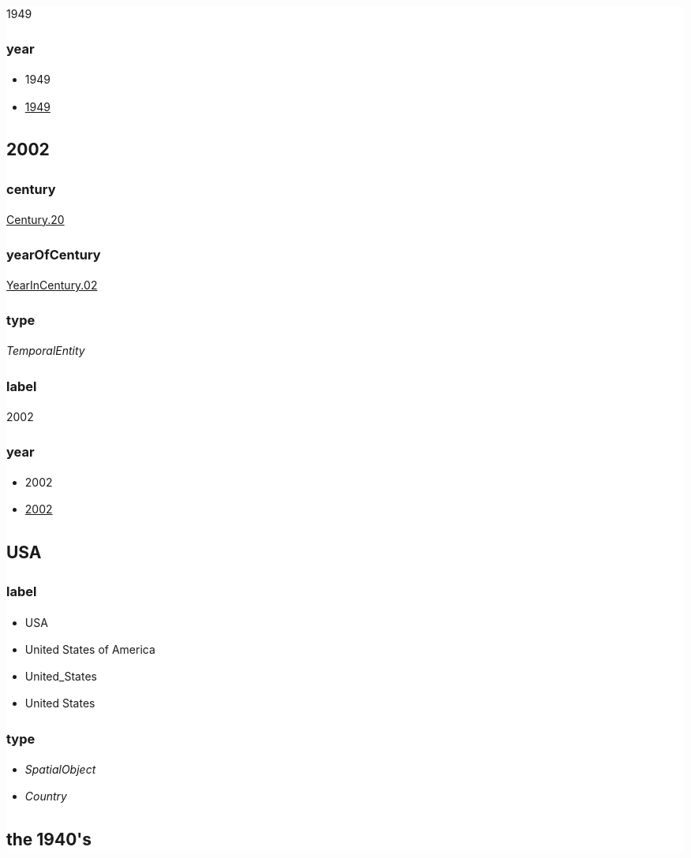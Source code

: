 
1949

### year

 - 1949

 - [1949](#1949)

## 2002

### century


[Century.20](#Century.20)

### yearOfCentury


[YearInCentury.02](#YearInCentury.02)

### type


*TemporalEntity*

### label


2002

### year

 - 2002

 - [2002](#2002)

## USA

### label

 - USA

 - United States of America

 - United_States

 - United States

### type

 - *SpatialObject*

 - *Country*

## the 1940's
